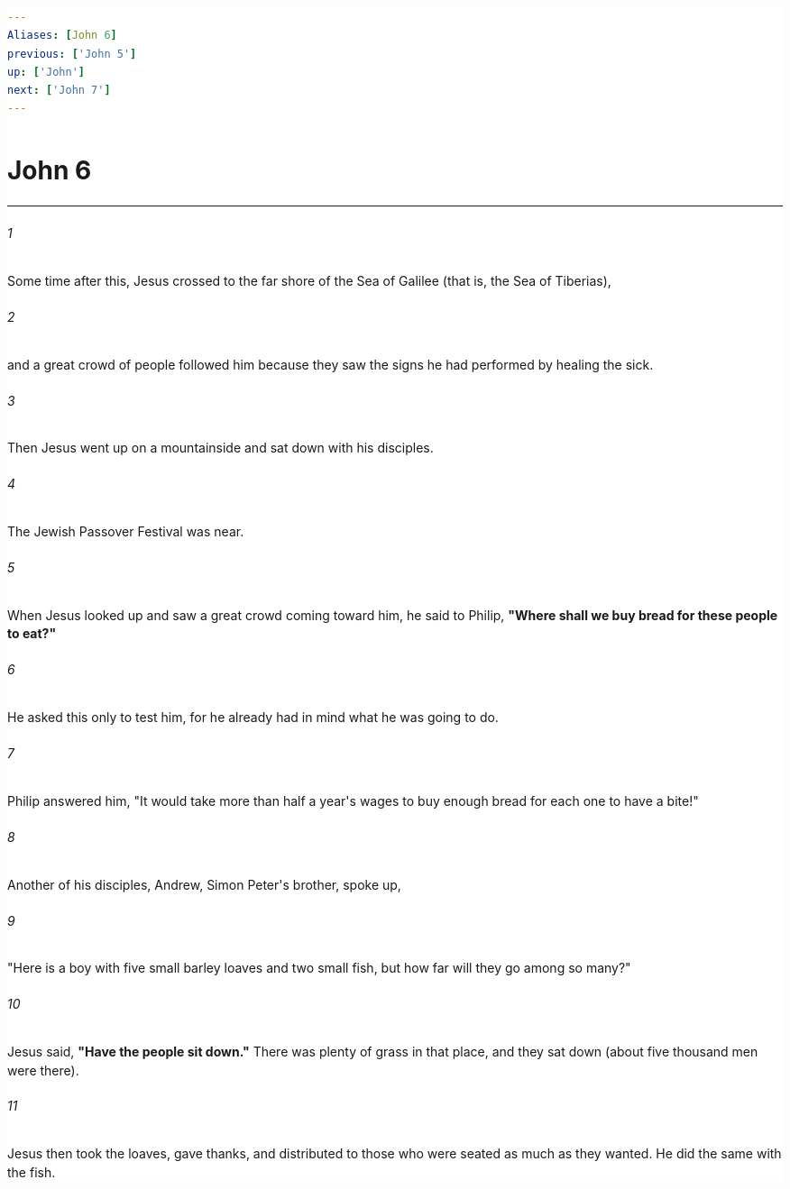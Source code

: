 ```yaml
---
Aliases: [John 6]
previous: ['John 5']
up: ['John']
next: ['John 7']
---
```

# John 6

***


###### 1 
Some time after this, Jesus crossed to the far shore of the Sea of Galilee (that is, the Sea of Tiberias), 

###### 2 
and a great crowd of people followed him because they saw the signs he had performed by healing the sick. 

###### 3 
Then Jesus went up on a mountainside and sat down with his disciples. 

###### 4 
The Jewish Passover Festival was near. 

###### 5 
When Jesus looked up and saw a great crowd coming toward him, he said to Philip, **"Where shall we buy bread for these people to eat?"** 

###### 6 
He asked this only to test him, for he already had in mind what he was going to do. 

###### 7 
Philip answered him, "It would take more than half a year's wages to buy enough bread for each one to have a bite!" 

###### 8 
Another of his disciples, Andrew, Simon Peter's brother, spoke up, 

###### 9 
"Here is a boy with five small barley loaves and two small fish, but how far will they go among so many?" 

###### 10 
Jesus said, **"Have the people sit down."** There was plenty of grass in that place, and they sat down (about five thousand men were there). 

###### 11 
Jesus then took the loaves, gave thanks, and distributed to those who were seated as much as they wanted. He did the same with the fish. 
